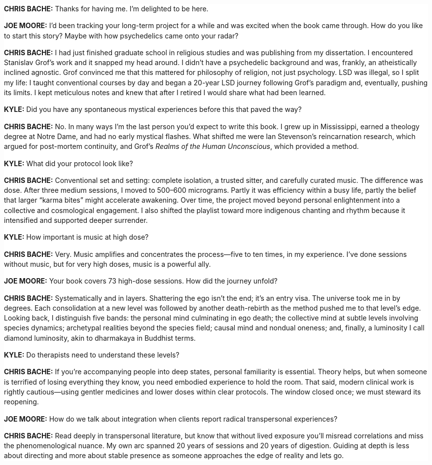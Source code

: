 **CHRIS BACHE:** Thanks for having me. I’m delighted to be here.

**JOE MOORE:** I’d been tracking your long-term project for a while and was excited when the book came through. How do you like to start this story? Maybe with how psychedelics came onto your radar?

**CHRIS BACHE:** I had just finished graduate school in religious studies and was publishing from my dissertation. I encountered Stanislav Grof’s work and it snapped my head around. I didn’t have a psychedelic background and was, frankly, an atheistically inclined agnostic. Grof convinced me that this mattered for philosophy of religion, not just psychology. LSD was illegal, so I split my life: I taught conventional courses by day and began a 20-year LSD journey following Grof’s paradigm and, eventually, pushing its limits. I kept meticulous notes and knew that after I retired I would share what had been learned.

**KYLE:** Did you have any spontaneous mystical experiences before this that paved the way?

**CHRIS BACHE:** No. In many ways I’m the last person you’d expect to write this book. I grew up in Mississippi, earned a theology degree at Notre Dame, and had no early mystical flashes. What shifted me were Ian Stevenson’s reincarnation research, which argued for post-mortem continuity, and Grof’s *Realms of the Human Unconscious*, which provided a method.

**KYLE:** What did your protocol look like?

**CHRIS BACHE:** Conventional set and setting: complete isolation, a trusted sitter, and carefully curated music. The difference was dose. After three medium sessions, I moved to 500–600 micrograms. Partly it was efficiency within a busy life, partly the belief that larger “karma bites” might accelerate awakening. Over time, the project moved beyond personal enlightenment into a collective and cosmological engagement. I also shifted the playlist toward more indigenous chanting and rhythm because it intensified and supported deeper surrender.

**KYLE:** How important is music at high dose?

**CHRIS BACHE:** Very. Music amplifies and concentrates the process—five to ten times, in my experience. I’ve done sessions without music, but for very high doses, music is a powerful ally.

**JOE MOORE:** Your book covers 73 high-dose sessions. How did the journey unfold?

**CHRIS BACHE:** Systematically and in layers. Shattering the ego isn’t the end; it’s an entry visa. The universe took me in by degrees. Each consolidation at a new level was followed by another death-rebirth as the method pushed me to that level’s edge. Looking back, I distinguish five bands: the personal mind culminating in ego death; the collective mind at subtle levels involving species dynamics; archetypal realities beyond the species field; causal mind and nondual oneness; and, finally, a luminosity I call diamond luminosity, akin to dharmakaya in Buddhist terms.

**KYLE:** Do therapists need to understand these levels?

**CHRIS BACHE:** If you’re accompanying people into deep states, personal familiarity is essential. Theory helps, but when someone is terrified of losing everything they know, you need embodied experience to hold the room. That said, modern clinical work is rightly cautious—using gentler medicines and lower doses within clear protocols. The window closed once; we must steward its reopening.

**JOE MOORE:** How do we talk about integration when clients report radical transpersonal experiences?

**CHRIS BACHE:** Read deeply in transpersonal literature, but know that without lived exposure you’ll misread correlations and miss the phenomenological nuance. My own arc spanned 20 years of sessions and 20 years of digestion. Guiding at depth is less about directing and more about stable presence as someone approaches the edge of reality and lets go.
